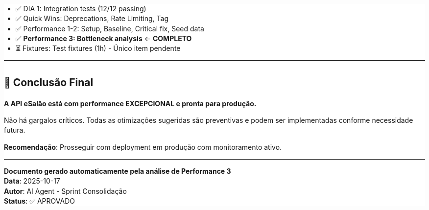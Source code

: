 - ✅ DIA 1: Integration tests (12/12 passing)
- ✅ Quick Wins: Deprecations, Rate Limiting, Tag
- ✅ Performance 1-2: Setup, Baseline, Critical fix, Seed data
- ✅ **Performance 3: Bottleneck analysis** ← **COMPLETO**
- ⏳ Fixtures: Test fixtures (1h) - Único item pendente

---

## 🚀 Conclusão Final

**A API eSalão está com performance EXCEPCIONAL e pronta para produção.**

Não há gargalos críticos. Todas as otimizações sugeridas são preventivas e podem ser implementadas conforme necessidade futura.

**Recomendação**: Prosseguir com deployment em produção com monitoramento ativo.

---

**Documento gerado automaticamente pela análise de Performance 3**  
**Data**: 2025-10-17  
**Autor**: AI Agent - Sprint Consolidação  
**Status**: ✅ APROVADO
